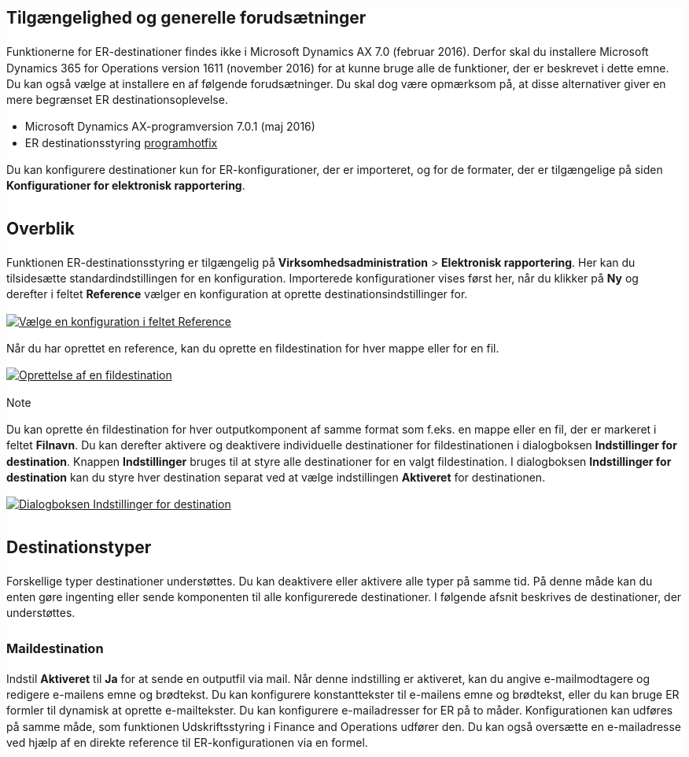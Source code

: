 ## <a name="availability-and-general-prerequisites"></a>Tilgængelighed og generelle forudsætninger
Funktionerne for ER-destinationer findes ikke i Microsoft Dynamics AX 7.0 (februar 2016). Derfor skal du installere Microsoft Dynamics 365 for Operations version 1611 (november 2016) for at kunne bruge alle de funktioner, der er beskrevet i dette emne. Du kan også vælge at installere en af følgende forudsætninger. Du skal dog være opmærksom på, at disse alternativer giver en mere begrænset ER destinationsoplevelse.

-   Microsoft Dynamics AX-programversion 7.0.1 (maj 2016)
-   ER destinationsstyring [programhotfix](https://fix.lcs.dynamics.com/issue/results/?q=3160213)

Du kan konfigurere destinationer kun for ER-konfigurationer, der er importeret, og for de formater, der er tilgængelige på siden **Konfigurationer for elektronisk rapportering**.

## <a name="overview"></a>Overblik
Funktionen ER-destinationsstyring er tilgængelig på **Virksomhedsadministration** &gt; **Elektronisk rapportering**. Her kan du tilsidesætte standardindstillingen for en konfiguration. Importerede konfigurationer vises først her, når du klikker på **Ny** og derefter i feltet **Reference** vælger en konfiguration at oprette destinationsindstillinger for.

[![Vælge en konfiguration i feltet Reference](./media/ger-destinations-2-1611-1024x574.jpg)](./media/ger-destinations-2-1611.jpg) 

Når du har oprettet en reference, kan du oprette en fildestination for hver mappe eller for en fil. 

[![Oprettelse af en fildestination](./media/ger-destinations-1611-1024x586.jpg)](./media/ger-destinations-1611.jpg)

> [!NOTE] 
> Du kan oprette én fildestination for hver outputkomponent af samme format som f.eks. en mappe eller en fil, der er markeret i feltet **Filnavn**. Du kan derefter aktivere og deaktivere individuelle destinationer for fildestinationen i dialogboksen **Indstillinger for destination**. Knappen **Indstillinger** bruges til at styre alle destinationer for en valgt fildestination. I dialogboksen **Indstillinger for destination** kan du styre hver destination separat ved at vælge indstillingen **Aktiveret** for destinationen.

[![Dialogboksen Indstillinger for destination](./media/ger-destinations-settings-1611-1024x589.jpg)](./media/ger-destinations-settings-1611.jpg)

## <a name="destination-types"></a>Destinationstyper
Forskellige typer destinationer understøttes. Du kan deaktivere eller aktivere alle typer på samme tid. På denne måde kan du enten gøre ingenting eller sende komponenten til alle konfigurerede destinationer. I følgende afsnit beskrives de destinationer, der understøttes.

### <a name="email-destination"></a>Maildestination

Indstil **Aktiveret** til **Ja** for at sende en outputfil via mail. Når denne indstilling er aktiveret, kan du angive e-mailmodtagere og redigere e-mailens emne og brødtekst. Du kan konfigurere konstanttekster til e-mailens emne og brødtekst, eller du kan bruge ER formler til dynamisk at oprette e-mailtekster. Du kan konfigurere e-mailadresser for ER på to måder. Konfigurationen kan udføres på samme måde, som funktionen Udskriftsstyring i Finance and Operations udfører den. Du kan også oversætte en e-mailadresse ved hjælp af en direkte reference til ER-konfigurationen via en formel.
